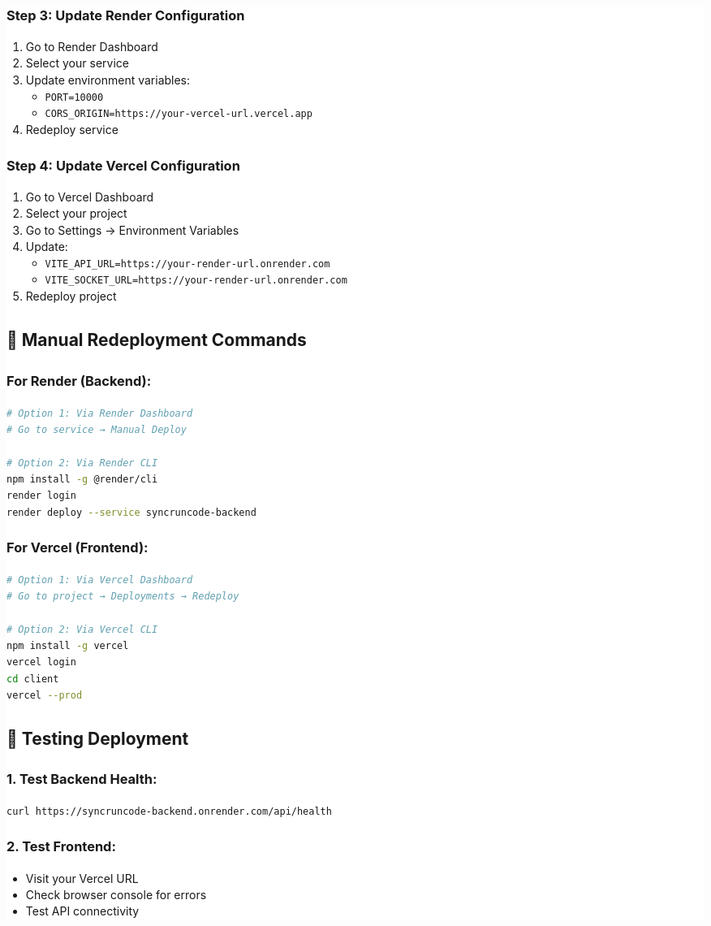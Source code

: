 ### **Step 3: Update Render Configuration**
1. Go to Render Dashboard
2. Select your service
3. Update environment variables:
   - `PORT=10000`
   - `CORS_ORIGIN=https://your-vercel-url.vercel.app`
4. Redeploy service

### **Step 4: Update Vercel Configuration**
1. Go to Vercel Dashboard
2. Select your project
3. Go to Settings → Environment Variables
4. Update:
   - `VITE_API_URL=https://your-render-url.onrender.com`
   - `VITE_SOCKET_URL=https://your-render-url.onrender.com`
5. Redeploy project

## 🔄 **Manual Redeployment Commands**

### **For Render (Backend)**:
```bash
# Option 1: Via Render Dashboard
# Go to service → Manual Deploy

# Option 2: Via Render CLI
npm install -g @render/cli
render login
render deploy --service syncruncode-backend
```

### **For Vercel (Frontend)**:
```bash
# Option 1: Via Vercel Dashboard
# Go to project → Deployments → Redeploy

# Option 2: Via Vercel CLI
npm install -g vercel
vercel login
cd client
vercel --prod
```

## 🧪 **Testing Deployment**

### **1. Test Backend Health**:
```bash
curl https://syncruncode-backend.onrender.com/api/health
```

### **2. Test Frontend**:
- Visit your Vercel URL
- Check browser console for errors
- Test API connectivity
